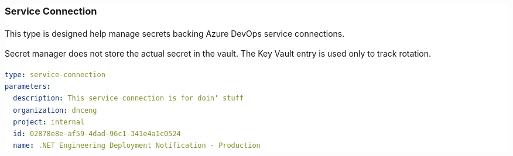 ### Service Connection
This type is designed help manage secrets backing Azure DevOps service connections. 

Secret manager does not store the actual secret in the vault. The Key Vault entry is used only to track rotation.

```yaml
type: service-connection
parameters:
  description: This service connection is for doin' stuff
  organization: dnceng
  project: internal
  id: 02878e8e-af59-4dad-96c1-341e4a1c0524
  name: .NET Engineering Deployment Notification - Production
```
